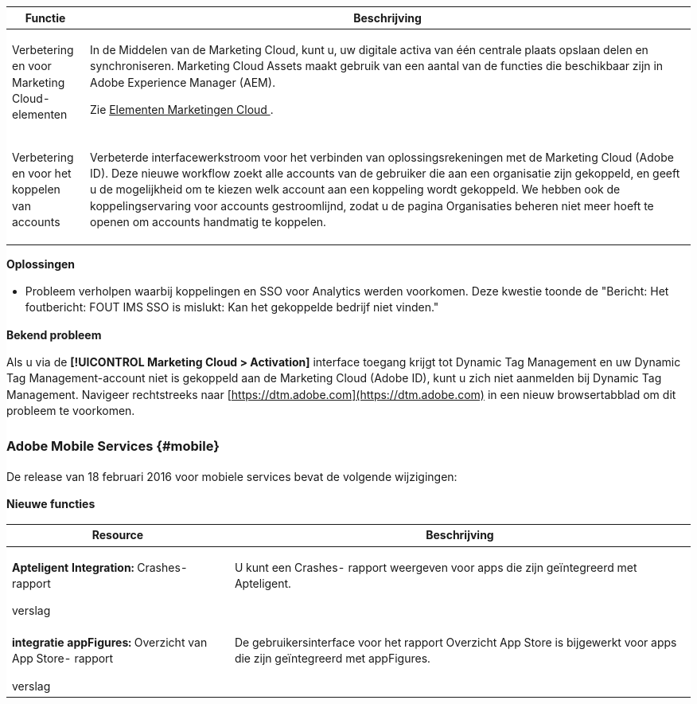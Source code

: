 <table id="table_C9B288CF42034F329C3C72D95D22E515"> 
 <thead> 
  <tr> 
   <th colname="col1" class="entry"> Functie </th> 
   <th colname="col2" class="entry"> Beschrijving </th> 
  </tr> 
 </thead>
 <tbody> 
  <tr> 
   <td colname="col1"> <p>Verbeteringen voor Marketing Cloud-elementen </p> </td> 
   <td colname="col2"> <p>In de Middelen van de Marketing Cloud, kunt u, uw digitale activa van één centrale plaats opslaan delen en synchroniseren. Marketing Cloud Assets maakt gebruik van een aantal van de functies die beschikbaar zijn in <span class="keyword"> Adobe Experience Manager </span> (AEM). </p> <p>Zie <a href="https://marketing.adobe.com/resources/help/en_US/mcloud/marketing-cloud-assets.html" format="https" scope="external"> Elementen Marketingen Cloud </a>. </p> </td> 
  </tr> 
  <tr> 
   <td colname="col1"> <p>Verbeteringen voor het koppelen van accounts </p> </td> 
   <td colname="col2"> <p>Verbeterde interfacewerkstroom voor het verbinden van oplossingsrekeningen met de Marketing Cloud (Adobe ID). Deze nieuwe workflow zoekt alle accounts van de gebruiker die aan een organisatie zijn gekoppeld, en geeft u de mogelijkheid om te kiezen welk account aan een koppeling wordt gekoppeld. We hebben ook de koppelingservaring voor accounts gestroomlijnd, zodat u de pagina Organisaties beheren niet meer hoeft te openen om accounts handmatig te koppelen. </p> </td> 
  </tr> 
 </tbody> 
</table>

**Oplossingen**

* Probleem verholpen waarbij koppelingen en SSO voor Analytics werden voorkomen. Deze kwestie toonde de &quot;Bericht: Het foutbericht: FOUT IMS SSO is mislukt: Kan het gekoppelde bedrijf niet vinden.&quot;

**Bekend probleem**

Als u via de **[!UICONTROL  Marketing Cloud > Activation]** interface toegang krijgt tot Dynamic Tag Management en uw Dynamic Tag Management-account niet is gekoppeld aan de Marketing Cloud (Adobe ID), kunt u zich niet aanmelden bij Dynamic Tag Management. Navigeer rechtstreeks naar [https://dtm.adobe.com](https://dtm.adobe.com) in een nieuw browsertabblad om dit probleem te voorkomen.

### Adobe Mobile Services {#mobile}

De release van 18 februari 2016 voor mobiele services bevat de volgende wijzigingen:

**Nieuwe functies**

<table id="table_D01BAD87E351453EA70A66B3B56F11F6"> 
 <thead> 
  <tr> 
   <th colname="col1" class="entry"> Resource </th> 
   <th colname="col2" class="entry"> Beschrijving </th> 
  </tr> 
 </thead>
 <tbody> 
  <tr> 
   <td colname="col1"> <p> <b>Apteligent Integration: </b> <span class="wintitle"> Crashes- </span> rapport </p> verslag </td> 
   <td colname="col2"> <p>U kunt een <span class="wintitle"> Crashes- </span> rapport weergeven voor apps die zijn geïntegreerd met Apteligent. </p> </td> 
  </tr> 
  <tr> 
   <td colname="col1"> <p> <b>integratie appFigures: </b> <span class="wintitle"> Overzicht van App Store- </span> rapport </p> verslag </td> 
   <td colname="col2"> <p>De gebruikersinterface voor het <span class="wintitle"> rapport Overzicht App Store </span> is bijgewerkt voor apps die zijn geïntegreerd met appFigures. </p> </td> 
  </tr> 